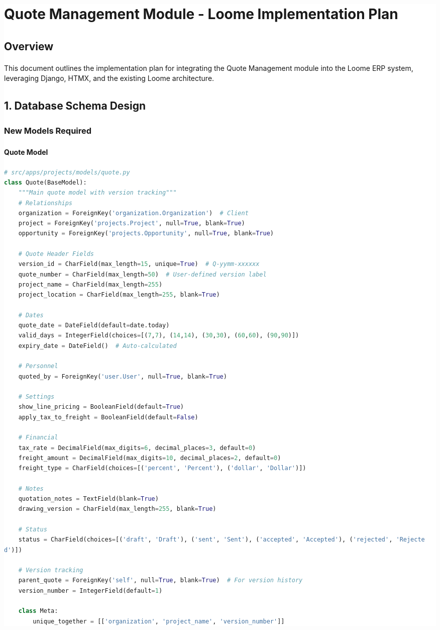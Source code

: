 # Quote Management Module - Loome Implementation Plan

## Overview
This document outlines the implementation plan for integrating the Quote Management module into the Loome ERP system, leveraging Django, HTMX, and the existing Loome architecture.

## 1. Database Schema Design

### New Models Required

#### Quote Model
```python
# src/apps/projects/models/quote.py
class Quote(BaseModel):
    """Main quote model with version tracking"""
    # Relationships
    organization = ForeignKey('organization.Organization')  # Client
    project = ForeignKey('projects.Project', null=True, blank=True)
    opportunity = ForeignKey('projects.Opportunity', null=True, blank=True)
    
    # Quote Header Fields
    version_id = CharField(max_length=15, unique=True)  # Q-yymm-xxxxxx
    quote_number = CharField(max_length=50)  # User-defined version label
    project_name = CharField(max_length=255)
    project_location = CharField(max_length=255, blank=True)
    
    # Dates
    quote_date = DateField(default=date.today)
    valid_days = IntegerField(choices=[(7,7), (14,14), (30,30), (60,60), (90,90)])
    expiry_date = DateField()  # Auto-calculated
    
    # Personnel
    quoted_by = ForeignKey('user.User', null=True, blank=True)
    
    # Settings
    show_line_pricing = BooleanField(default=True)
    apply_tax_to_freight = BooleanField(default=False)
    
    # Financial
    tax_rate = DecimalField(max_digits=6, decimal_places=3, default=0)
    freight_amount = DecimalField(max_digits=10, decimal_places=2, default=0)
    freight_type = CharField(choices=[('percent', 'Percent'), ('dollar', 'Dollar')])
    
    # Notes
    quotation_notes = TextField(blank=True)
    drawing_version = CharField(max_length=255, blank=True)
    
    # Status
    status = CharField(choices=[('draft', 'Draft'), ('sent', 'Sent'), ('accepted', 'Accepted'), ('rejected', 'Rejected')])
    
    # Version tracking
    parent_quote = ForeignKey('self', null=True, blank=True)  # For version history
    version_number = IntegerField(default=1)
    
    class Meta:
        unique_together = [['organization', 'project_name', 'version_number']]
```
